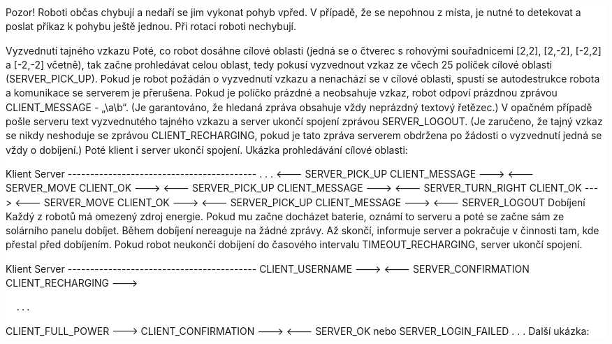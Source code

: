 Pozor! Roboti občas chybují a nedaří se jim vykonat pohyb vpřed. V případě, že se nepohnou z místa, je nutné to detekovat a poslat příkaz k pohybu ještě jednou. Při rotaci roboti nechybují.

Vyzvednutí tajného vzkazu
Poté, co robot dosáhne cílové oblasti (jedná se o čtverec s rohovými souřadnicemi [2,2], [2,-2], [-2,2] a [-2,-2] včetně), tak začne prohledávat celou oblast, tedy pokusí vyzvednout vzkaz ze včech 25 políček cílové oblasti (SERVER_PICK_UP). Pokud je robot požádán o vyzvednutí vzkazu a nenachází se v cílové oblasti, spustí se autodestrukce robota a komunikace se serverem je přerušena. Pokud je políčko prázdné a neobsahuje vzkaz, robot odpoví prázdnou zprávou CLIENT_MESSAGE - „\a\b“. (Je garantováno, že hledaná zpráva obsahuje vždy neprázdný textový řetězec.) V opačném případě pošle serveru text vyzvednutého tajného vzkazu a server ukončí spojení zprávou SERVER_LOGOUT. (Je zaručeno, že tajný vzkaz se nikdy neshoduje se zprávou CLIENT_RECHARGING, pokud je tato zpráva serverem obdržena po žádosti o vyzvednutí jedná se vždy o dobíjení.) Poté klient i server ukončí spojení. Ukázka prohledávání cílové oblasti:

Klient                  Server
​------------------------------------------
                  .
                  .
                  .
                <---    SERVER_PICK_UP
CLIENT_MESSAGE  --->
                <---    SERVER_MOVE
CLIENT_OK       --->
                <---    SERVER_PICK_UP
CLIENT_MESSAGE  --->
                <---    SERVER_TURN_RIGHT
CLIENT_OK       --->
                <---    SERVER_MOVE
CLIENT_OK       --->
                <---    SERVER_PICK_UP
CLIENT_MESSAGE  --->
                <---    SERVER_LOGOUT
Dobíjení
Každý z robotů má omezený zdroj energie. Pokud mu začne docházet baterie, oznámí to serveru a poté se začne sám ze solárního panelu dobíjet. Během dobíjení nereaguje na žádné zprávy. Až skončí, informuje server a pokračuje v činnosti tam, kde přestal před dobíjením. Pokud robot neukončí dobíjení do časového intervalu TIMEOUT_RECHARGING, server ukončí spojení.

Klient                    Server
​------------------------------------------
CLIENT_USERNAME   --->
                  <---    SERVER_CONFIRMATION
CLIENT_RECHARGING --->

      ...

CLIENT_FULL_POWER --->
CLIENT_CONFIRMATION   --->
                  <---    SERVER_OK
                            nebo
                          SERVER_LOGIN_FAILED
                    .
                    .
                    .
Další ukázka:
